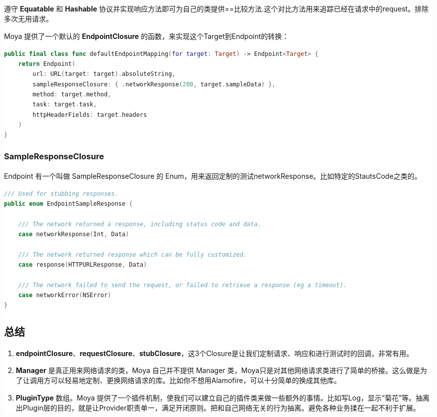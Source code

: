 遵守 **Equatable** 和 **Hashable** 协议并实现响应方法即可为自己的类提供==比较方法.这个对比方法用来追踪已经在请求中的request。排除多次无用请求。

Moya 提供了一个默认的 **EndpointClosure** 的函数，来实现这个Target到Endpoint的转换：

```swift
public final class func defaultEndpointMapping(for target: Target) -> Endpoint<Target> {
    return Endpoint(
        url: URL(target: target).absoluteString,
        sampleResponseClosure: { .networkResponse(200, target.sampleData) },
        method: target.method,
        task: target.task,
        httpHeaderFields: target.headers
    )
}
```

### SampleResponseClosure

Endpoint 有一个叫做 SampleResponseClosure 的 Enum，用来返回定制的测试networkResponse。比如特定的StautsCode之类的。

```swift
/// Used for stubbing responses.
public enum EndpointSampleResponse {

    /// The network returned a response, including status code and data.
    case networkResponse(Int, Data)

    /// The network returned response which can be fully customized.
    case response(HTTPURLResponse, Data)

    /// The network failed to send the request, or failed to retrieve a response (eg a timeout).
    case networkError(NSError)
}
```

## 总结

1. **endpointClosure**、**requestClosure**、**stubClosure**，这3个Closure是让我们定制请求、响应和进行测试时的回调，非常有用。

2. **Manager** 是真正用来网络请求的类，Moya 自己并不提供 Manager 类，Moya只是对其他网络请求类进行了简单的桥接。这么做是为了让调用方可以轻易地定制、更换网络请求的库。比如你不想用Alamofire，可以十分简单的换成其他库。

3. **PluginType** 数组。Moya 提供了一个插件机制，使我们可以建立自己的插件类来做一些额外的事情。比如写Log，显示“菊花”等。抽离出Plugin层的目的，就是让Provider职责单一，满足开闭原则。把和自己网络无关的行为抽离。避免各种业务揉在一起不利于扩展。


